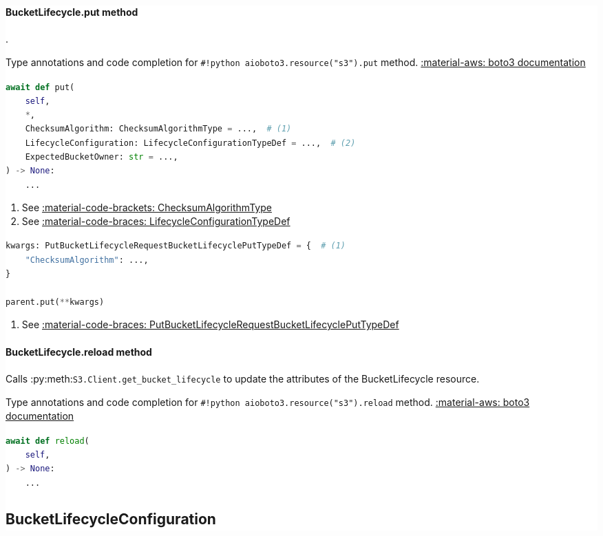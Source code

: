 
#### BucketLifecycle.put method

.

Type annotations and code completion for `#!python aioboto3.resource("s3").put` method.
[:material-aws: boto3 documentation](https://boto3.amazonaws.com/v1/documentation/api/latest/reference/services/s3.html#S3.BucketLifecycle.put)

```python title="Method definition"
await def put(
    self,
    *,
    ChecksumAlgorithm: ChecksumAlgorithmType = ...,  # (1)
    LifecycleConfiguration: LifecycleConfigurationTypeDef = ...,  # (2)
    ExpectedBucketOwner: str = ...,
) -> None:
    ...
```

1. See [:material-code-brackets: ChecksumAlgorithmType](./literals.md#checksumalgorithmtype) 
2. See [:material-code-braces: LifecycleConfigurationTypeDef](./type_defs.md#lifecycleconfigurationtypedef) 


```python title="Usage example with kwargs"
kwargs: PutBucketLifecycleRequestBucketLifecyclePutTypeDef = {  # (1)
    "ChecksumAlgorithm": ...,
}

parent.put(**kwargs)
```

1. See [:material-code-braces: PutBucketLifecycleRequestBucketLifecyclePutTypeDef](./type_defs.md#putbucketlifecyclerequestbucketlifecycleputtypedef) 

#### BucketLifecycle.reload method

Calls :py:meth:`S3.Client.get_bucket_lifecycle` to update the attributes of the
BucketLifecycle resource.

Type annotations and code completion for `#!python aioboto3.resource("s3").reload` method.
[:material-aws: boto3 documentation](https://boto3.amazonaws.com/v1/documentation/api/latest/reference/services/s3.html#S3.BucketLifecycle.reload)

```python title="Method definition"
await def reload(
    self,
) -> None:
    ...
```





## BucketLifecycleConfiguration
